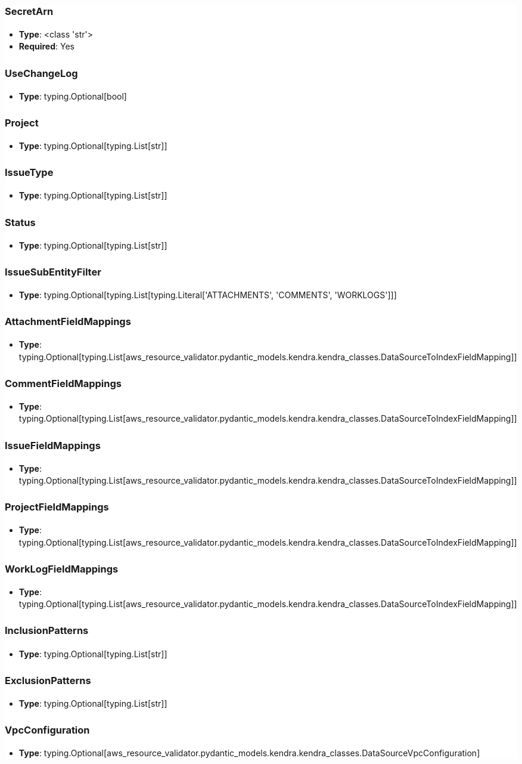 ### SecretArn
- **Type**: <class 'str'>
- **Required**: Yes

### UseChangeLog
- **Type**: typing.Optional[bool]

### Project
- **Type**: typing.Optional[typing.List[str]]

### IssueType
- **Type**: typing.Optional[typing.List[str]]

### Status
- **Type**: typing.Optional[typing.List[str]]

### IssueSubEntityFilter
- **Type**: typing.Optional[typing.List[typing.Literal['ATTACHMENTS', 'COMMENTS', 'WORKLOGS']]]

### AttachmentFieldMappings
- **Type**: typing.Optional[typing.List[aws_resource_validator.pydantic_models.kendra.kendra_classes.DataSourceToIndexFieldMapping]]

### CommentFieldMappings
- **Type**: typing.Optional[typing.List[aws_resource_validator.pydantic_models.kendra.kendra_classes.DataSourceToIndexFieldMapping]]

### IssueFieldMappings
- **Type**: typing.Optional[typing.List[aws_resource_validator.pydantic_models.kendra.kendra_classes.DataSourceToIndexFieldMapping]]

### ProjectFieldMappings
- **Type**: typing.Optional[typing.List[aws_resource_validator.pydantic_models.kendra.kendra_classes.DataSourceToIndexFieldMapping]]

### WorkLogFieldMappings
- **Type**: typing.Optional[typing.List[aws_resource_validator.pydantic_models.kendra.kendra_classes.DataSourceToIndexFieldMapping]]

### InclusionPatterns
- **Type**: typing.Optional[typing.List[str]]

### ExclusionPatterns
- **Type**: typing.Optional[typing.List[str]]

### VpcConfiguration
- **Type**: typing.Optional[aws_resource_validator.pydantic_models.kendra.kendra_classes.DataSourceVpcConfiguration]
